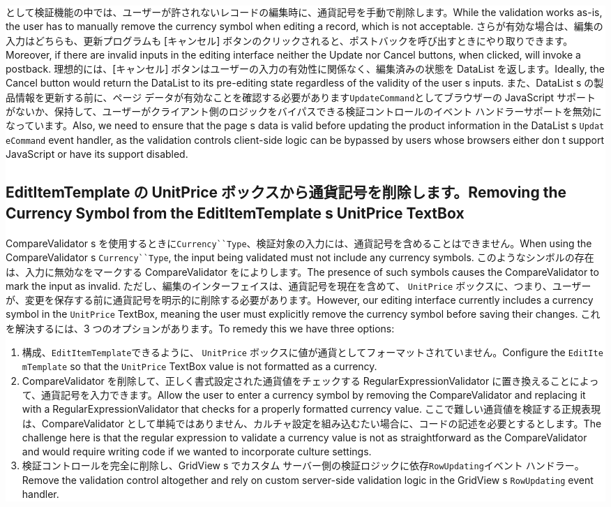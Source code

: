 
<span data-ttu-id="0de7e-177">として検証機能の中では、ユーザーが許されないレコードの編集時に、通貨記号を手動で削除します。</span><span class="sxs-lookup"><span data-stu-id="0de7e-177">While the validation works as-is, the user has to manually remove the currency symbol when editing a record, which is not acceptable.</span></span> <span data-ttu-id="0de7e-178">さらが有効な場合は、編集の入力はどちらも、更新プログラムも [キャンセル] ボタンのクリックされると、ポストバックを呼び出すときにやり取りできます。</span><span class="sxs-lookup"><span data-stu-id="0de7e-178">Moreover, if there are invalid inputs in the editing interface neither the Update nor Cancel buttons, when clicked, will invoke a postback.</span></span> <span data-ttu-id="0de7e-179">理想的には、[キャンセル] ボタンはユーザーの入力の有効性に関係なく、編集済みの状態を DataList を返します。</span><span class="sxs-lookup"><span data-stu-id="0de7e-179">Ideally, the Cancel button would return the DataList to its pre-editing state regardless of the validity of the user s inputs.</span></span> <span data-ttu-id="0de7e-180">また、DataList s の製品情報を更新する前に、ページ データが有効なことを確認する必要があります`UpdateCommand`としてブラウザーの JavaScript サポートがないか、保持して、ユーザーがクライアント側のロジックをバイパスできる検証コントロールのイベント ハンドラーサポートを無効になっています。</span><span class="sxs-lookup"><span data-stu-id="0de7e-180">Also, we need to ensure that the page s data is valid before updating the product information in the DataList s `UpdateCommand` event handler, as the validation controls client-side logic can be bypassed by users whose browsers either don t support JavaScript or have its support disabled.</span></span>

## <a name="removing-the-currency-symbol-from-the-edititemtemplate-s-unitprice-textbox"></a><span data-ttu-id="0de7e-181">EditItemTemplate の UnitPrice ボックスから通貨記号を削除します。</span><span class="sxs-lookup"><span data-stu-id="0de7e-181">Removing the Currency Symbol from the EditItemTemplate s UnitPrice TextBox</span></span>

<span data-ttu-id="0de7e-182">CompareValidator s を使用するときに`Currency``Type`、検証対象の入力には、通貨記号を含めることはできません。</span><span class="sxs-lookup"><span data-stu-id="0de7e-182">When using the CompareValidator s `Currency``Type`, the input being validated must not include any currency symbols.</span></span> <span data-ttu-id="0de7e-183">このようなシンボルの存在は、入力に無効なをマークする CompareValidator をによりします。</span><span class="sxs-lookup"><span data-stu-id="0de7e-183">The presence of such symbols causes the CompareValidator to mark the input as invalid.</span></span> <span data-ttu-id="0de7e-184">ただし、編集のインターフェイスは、通貨記号を現在を含めて、 `UnitPrice`  ボックスに、つまり、ユーザーが、変更を保存する前に通貨記号を明示的に削除する必要があります。</span><span class="sxs-lookup"><span data-stu-id="0de7e-184">However, our editing interface currently includes a currency symbol in the `UnitPrice` TextBox, meaning the user must explicitly remove the currency symbol before saving their changes.</span></span> <span data-ttu-id="0de7e-185">これを解決するには、3 つのオプションがあります。</span><span class="sxs-lookup"><span data-stu-id="0de7e-185">To remedy this we have three options:</span></span>

1. <span data-ttu-id="0de7e-186">構成、`EditItemTemplate`できるように、 `UnitPrice`  ボックスに値が通貨としてフォーマットされていません。</span><span class="sxs-lookup"><span data-stu-id="0de7e-186">Configure the `EditItemTemplate` so that the `UnitPrice` TextBox value is not formatted as a currency.</span></span>
2. <span data-ttu-id="0de7e-187">CompareValidator を削除して、正しく書式設定された通貨値をチェックする RegularExpressionValidator に置き換えることによって、通貨記号を入力できます。</span><span class="sxs-lookup"><span data-stu-id="0de7e-187">Allow the user to enter a currency symbol by removing the CompareValidator and replacing it with a RegularExpressionValidator that checks for a properly formatted currency value.</span></span> <span data-ttu-id="0de7e-188">ここで難しい通貨値を検証する正規表現は、CompareValidator として単純ではありません、カルチャ設定を組み込むたい場合に、コードの記述を必要とするとします。</span><span class="sxs-lookup"><span data-stu-id="0de7e-188">The challenge here is that the regular expression to validate a currency value is not as straightforward as the CompareValidator and would require writing code if we wanted to incorporate culture settings.</span></span>
3. <span data-ttu-id="0de7e-189">検証コントロールを完全に削除し、GridView s でカスタム サーバー側の検証ロジックに依存`RowUpdating`イベント ハンドラー。</span><span class="sxs-lookup"><span data-stu-id="0de7e-189">Remove the validation control altogether and rely on custom server-side validation logic in the GridView s `RowUpdating` event handler.</span></span>
